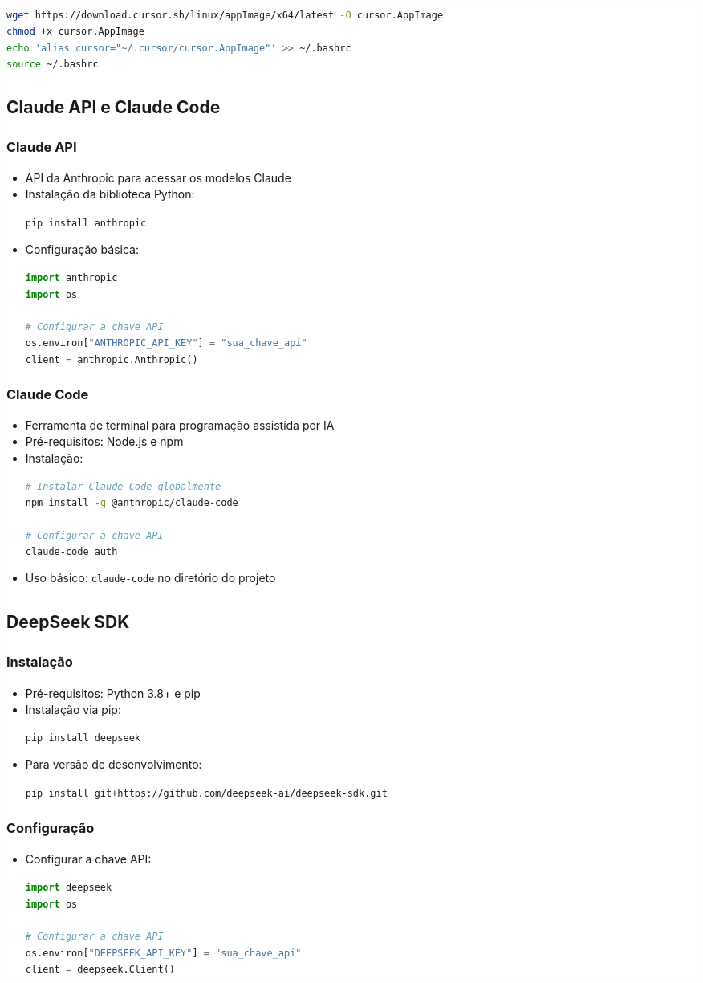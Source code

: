   ```bash
  wget https://download.cursor.sh/linux/appImage/x64/latest -O cursor.AppImage
  chmod +x cursor.AppImage
  echo 'alias cursor="~/.cursor/cursor.AppImage"' >> ~/.bashrc
  source ~/.bashrc
  ```

## Claude API e Claude Code

### Claude API
- API da Anthropic para acessar os modelos Claude
- Instalação da biblioteca Python:
  ```bash
  pip install anthropic
  ```
- Configuração básica:
  ```python
  import anthropic
  import os

  # Configurar a chave API
  os.environ["ANTHROPIC_API_KEY"] = "sua_chave_api"
  client = anthropic.Anthropic()
  ```

### Claude Code
- Ferramenta de terminal para programação assistida por IA
- Pré-requisitos: Node.js e npm
- Instalação:
  ```bash
  # Instalar Claude Code globalmente
  npm install -g @anthropic/claude-code
  
  # Configurar a chave API
  claude-code auth
  ```
- Uso básico: `claude-code` no diretório do projeto

## DeepSeek SDK

### Instalação
- Pré-requisitos: Python 3.8+ e pip
- Instalação via pip:
  ```bash
  pip install deepseek
  ```
- Para versão de desenvolvimento:
  ```bash
  pip install git+https://github.com/deepseek-ai/deepseek-sdk.git
  ```

### Configuração
- Configurar a chave API:
  ```python
  import deepseek
  import os

  # Configurar a chave API
  os.environ["DEEPSEEK_API_KEY"] = "sua_chave_api"
  client = deepseek.Client()
  ```
